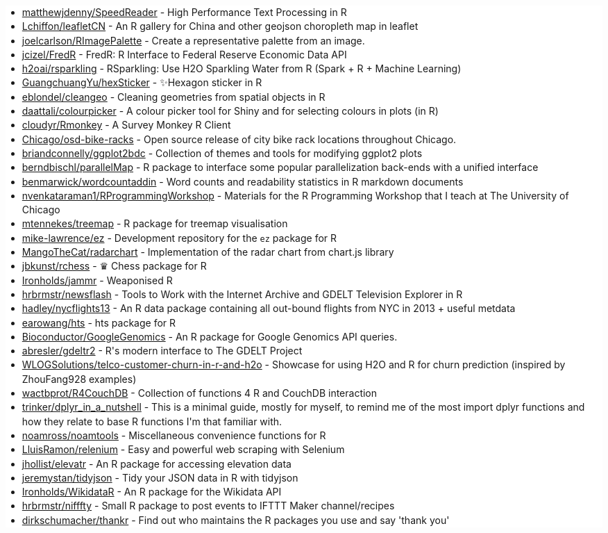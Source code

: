 * [matthewjdenny/SpeedReader](https://github.com/matthewjdenny/SpeedReader) - High Performance Text Processing in R
* [Lchiffon/leafletCN](https://github.com/Lchiffon/leafletCN) - An R gallery for China and other geojson choropleth map in leaflet
* [joelcarlson/RImagePalette](https://github.com/joelcarlson/RImagePalette) - Create a representative palette from an image.
* [jcizel/FredR](https://github.com/jcizel/FredR) - FredR: R Interface to Federal Reserve Economic Data API
* [h2oai/rsparkling](https://github.com/h2oai/rsparkling) - RSparkling: Use H2O Sparkling Water from R  (Spark + R + Machine Learning)
* [GuangchuangYu/hexSticker](https://github.com/GuangchuangYu/hexSticker) - :sparkles:Hexagon sticker in R
* [eblondel/cleangeo](https://github.com/eblondel/cleangeo) - Cleaning geometries from spatial objects in R
* [daattali/colourpicker](https://github.com/daattali/colourpicker) - A colour picker tool for Shiny and for selecting colours in plots (in R)
* [cloudyr/Rmonkey](https://github.com/cloudyr/Rmonkey) - A Survey Monkey R Client
* [Chicago/osd-bike-racks](https://github.com/Chicago/osd-bike-racks) - Open source release of city bike rack locations throughout Chicago.
* [briandconnelly/ggplot2bdc](https://github.com/briandconnelly/ggplot2bdc) - Collection of themes and tools for modifying ggplot2 plots
* [berndbischl/parallelMap](https://github.com/berndbischl/parallelMap) - R package to interface some popular parallelization back-ends with a unified interface
* [benmarwick/wordcountaddin](https://github.com/benmarwick/wordcountaddin) - Word counts and readability statistics in R markdown documents
* [nvenkataraman1/RProgrammingWorkshop](https://github.com/nvenkataraman1/RProgrammingWorkshop) - Materials for the R Programming Workshop that I teach at The University of Chicago
* [mtennekes/treemap](https://github.com/mtennekes/treemap) - R package for treemap visualisation
* [mike-lawrence/ez](https://github.com/mike-lawrence/ez) - Development repository for the `ez` package for R
* [MangoTheCat/radarchart](https://github.com/MangoTheCat/radarchart) - Implementation of the radar chart from chart.js library
* [jbkunst/rchess](https://github.com/jbkunst/rchess) - ♛ Chess package for R
* [Ironholds/jammr](https://github.com/Ironholds/jammr) - Weaponised R
* [hrbrmstr/newsflash](https://github.com/hrbrmstr/newsflash) - Tools to Work with the Internet Archive and GDELT Television Explorer in R
* [hadley/nycflights13](https://github.com/hadley/nycflights13) - An R data package containing all out-bound flights from NYC in 2013 + useful metdata
* [earowang/hts](https://github.com/earowang/hts) - hts package for R
* [Bioconductor/GoogleGenomics](https://github.com/Bioconductor/GoogleGenomics) - An R package for Google Genomics API queries.
* [abresler/gdeltr2](https://github.com/abresler/gdeltr2) - R's modern interface to The GDELT Project
* [WLOGSolutions/telco-customer-churn-in-r-and-h2o](https://github.com/WLOGSolutions/telco-customer-churn-in-r-and-h2o) - Showcase for using H2O and R for churn prediction (inspired by ZhouFang928 examples)
* [wactbprot/R4CouchDB](https://github.com/wactbprot/R4CouchDB) - Collection of functions 4 R and CouchDB interaction
* [trinker/dplyr_in_a_nutshell](https://github.com/trinker/dplyr_in_a_nutshell) - This is a minimal guide, mostly for myself, to remind me of the most import dplyr functions and how they relate to base R functions I'm that familiar with.
* [noamross/noamtools](https://github.com/noamross/noamtools) - Miscellaneous convenience functions for R
* [LluisRamon/relenium](https://github.com/LluisRamon/relenium) - Easy and powerful web scraping with Selenium
* [jhollist/elevatr](https://github.com/jhollist/elevatr) - An R package for accessing elevation data
* [jeremystan/tidyjson](https://github.com/jeremystan/tidyjson) - Tidy your JSON data in R with tidyjson
* [Ironholds/WikidataR](https://github.com/Ironholds/WikidataR) - An R package for the Wikidata API
* [hrbrmstr/nifffty](https://github.com/hrbrmstr/nifffty) - Small R package to post events to IFTTT Maker channel/recipes
* [dirkschumacher/thankr](https://github.com/dirkschumacher/thankr) - Find out who maintains the R packages you use and say 'thank you'